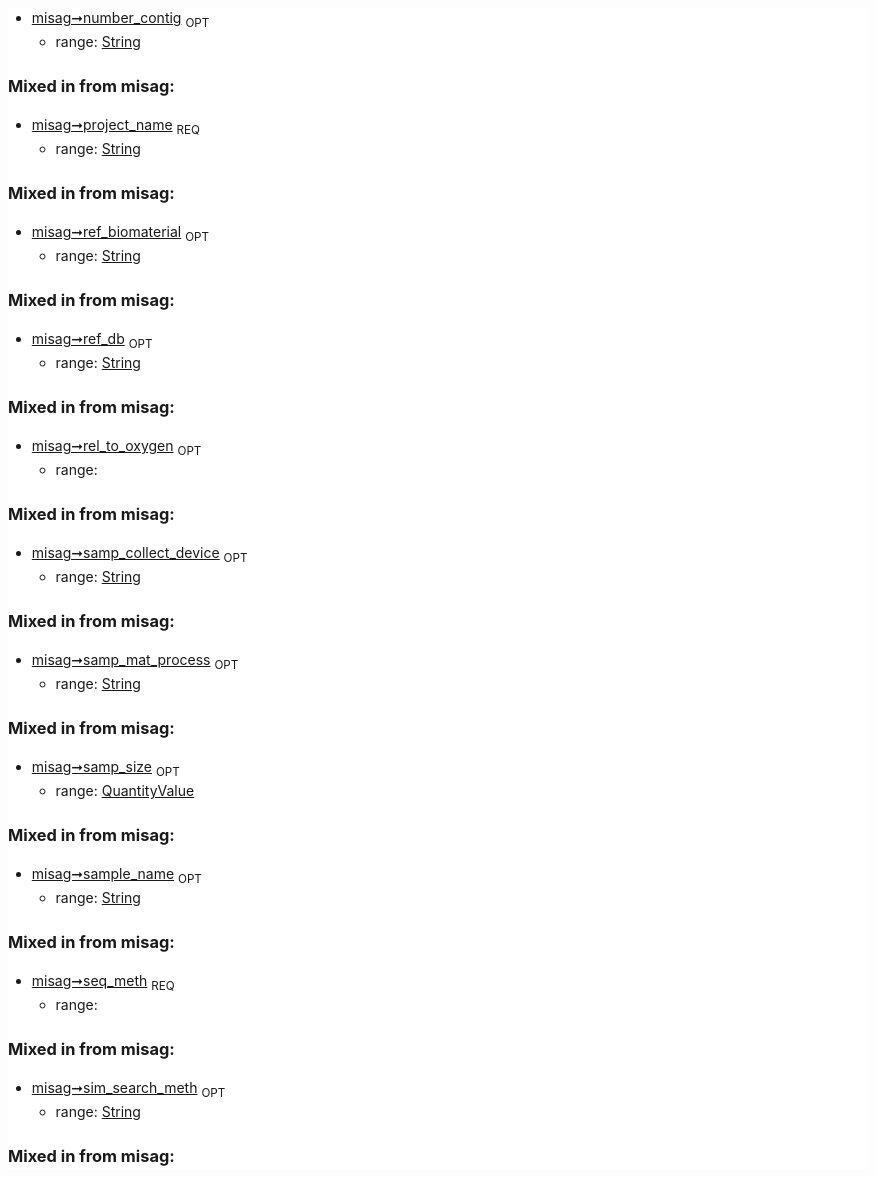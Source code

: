  * [misag➞number_contig](misag_number_contig.md)  <sub>OPT</sub>
     * range: [String](types/String.md)

### Mixed in from misag:

 * [misag➞project_name](misag_project_name.md)  <sub>REQ</sub>
     * range: [String](types/String.md)

### Mixed in from misag:

 * [misag➞ref_biomaterial](misag_ref_biomaterial.md)  <sub>OPT</sub>
     * range: [String](types/String.md)

### Mixed in from misag:

 * [misag➞ref_db](misag_ref_db.md)  <sub>OPT</sub>
     * range: [String](types/String.md)

### Mixed in from misag:

 * [misag➞rel_to_oxygen](misag_rel_to_oxygen.md)  <sub>OPT</sub>
     * range: 

### Mixed in from misag:

 * [misag➞samp_collect_device](misag_samp_collect_device.md)  <sub>OPT</sub>
     * range: [String](types/String.md)

### Mixed in from misag:

 * [misag➞samp_mat_process](misag_samp_mat_process.md)  <sub>OPT</sub>
     * range: [String](types/String.md)

### Mixed in from misag:

 * [misag➞samp_size](misag_samp_size.md)  <sub>OPT</sub>
     * range: [QuantityValue](QuantityValue.md)

### Mixed in from misag:

 * [misag➞sample_name](misag_sample_name.md)  <sub>OPT</sub>
     * range: [String](types/String.md)

### Mixed in from misag:

 * [misag➞seq_meth](misag_seq_meth.md)  <sub>REQ</sub>
     * range: 

### Mixed in from misag:

 * [misag➞sim_search_meth](misag_sim_search_meth.md)  <sub>OPT</sub>
     * range: [String](types/String.md)

### Mixed in from misag:
